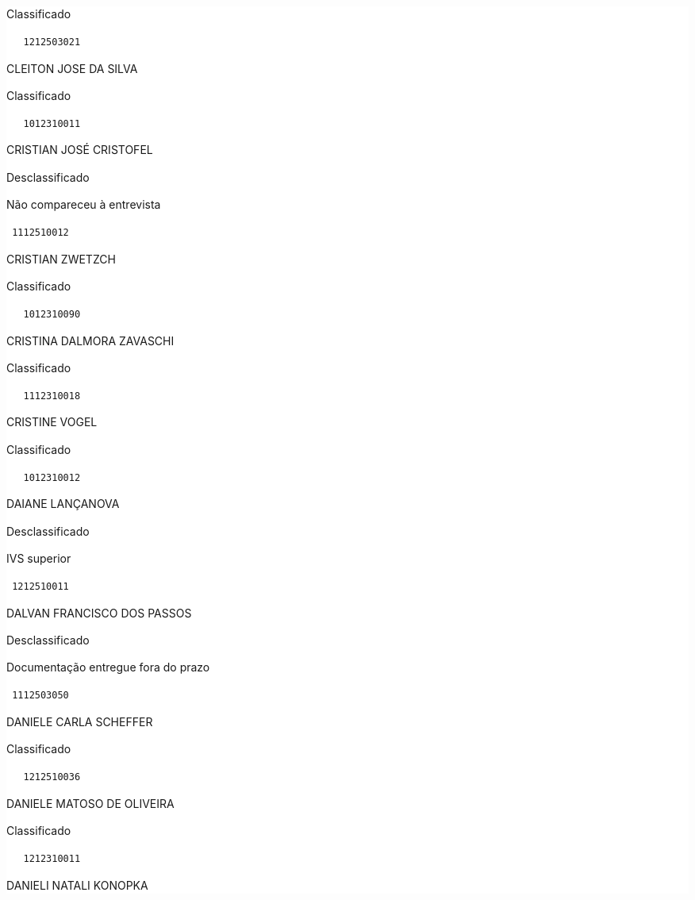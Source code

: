    Classificado

       1212503021

   CLEITON JOSE DA SILVA

   Classificado

       1012310011

   CRISTIAN JOSÉ CRISTOFEL

   Desclassificado

   Não compareceu à entrevista

     1112510012

   CRISTIAN ZWETZCH

   Classificado

       1012310090

   CRISTINA DALMORA ZAVASCHI

   Classificado

       1112310018

   CRISTINE VOGEL

   Classificado

       1012310012

   DAIANE LANÇANOVA

   Desclassificado

   IVS superior

     1212510011

   DALVAN FRANCISCO DOS PASSOS

   Desclassificado

   Documentação entregue fora do prazo

     1112503050

   DANIELE CARLA SCHEFFER

   Classificado

       1212510036

   DANIELE MATOSO DE OLIVEIRA

   Classificado

       1212310011

   DANIELI NATALI KONOPKA
